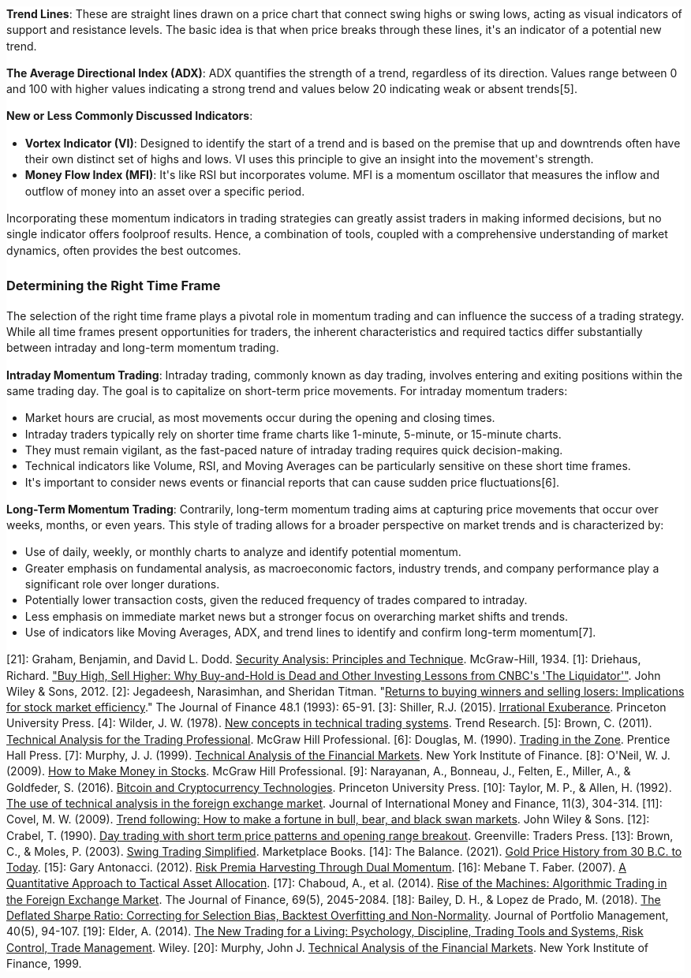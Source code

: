 **Trend Lines**: These are straight lines drawn on a price chart that connect swing highs or swing lows, acting as visual indicators of support and resistance levels. The basic idea is that when price breaks through these lines, it's an indicator of a potential new trend.

**The Average Directional Index (ADX)**: ADX quantifies the strength of a trend, regardless of its direction. Values range between 0 and 100 with higher values indicating a strong trend and values below 20 indicating weak or absent trends[5].

**New or Less Commonly Discussed Indicators**:

- **Vortex Indicator (VI)**: Designed to identify the start of a trend and is based on the premise that up and downtrends often have their own distinct set of highs and lows. VI uses this principle to give an insight into the movement's strength.
- **Money Flow Index (MFI)**: It's like RSI but incorporates volume. MFI is a momentum oscillator that measures the inflow and outflow of money into an asset over a specific period.

Incorporating these momentum indicators in trading strategies can greatly assist traders in making informed decisions, but no single indicator offers foolproof results. Hence, a combination of tools, coupled with a comprehensive understanding of market dynamics, often provides the best outcomes.

### Determining the Right Time Frame

The selection of the right time frame plays a pivotal role in momentum trading and can influence the success of a trading strategy. While all time frames present opportunities for traders, the inherent characteristics and required tactics differ substantially between intraday and long-term momentum trading.

**Intraday Momentum Trading**:
Intraday trading, commonly known as day trading, involves entering and exiting positions within the same trading day. The goal is to capitalize on short-term price movements. For intraday momentum traders:

- Market hours are crucial, as most movements occur during the opening and closing times.
- Intraday traders typically rely on shorter time frame charts like 1-minute, 5-minute, or 15-minute charts.
- They must remain vigilant, as the fast-paced nature of intraday trading requires quick decision-making.
- Technical indicators like Volume, RSI, and Moving Averages can be particularly sensitive on these short time frames.
- It's important to consider news events or financial reports that can cause sudden price fluctuations[6].

**Long-Term Momentum Trading**:
Contrarily, long-term momentum trading aims at capturing price movements that occur over weeks, months, or even years. This style of trading allows for a broader perspective on market trends and is characterized by:

- Use of daily, weekly, or monthly charts to analyze and identify potential momentum.
- Greater emphasis on fundamental analysis, as macroeconomic factors, industry trends, and company performance play a significant role over longer durations.
- Potentially lower transaction costs, given the reduced frequency of trades compared to intraday.
- Less emphasis on immediate market news but a stronger focus on overarching market shifts and trends.
- Use of indicators like Moving Averages, ADX, and trend lines to identify and confirm long-term momentum[7].


[21]: Graham, Benjamin, and David L. Dodd. [Security Analysis: Principles and Technique](https://www.amazon.com/Security-Analysis-Foreword-Buffett-Editions/dp/0071592539). McGraw-Hill, 1934.
[1]: Driehaus, Richard. ["Buy High, Sell Higher: Why Buy-and-Hold is Dead and Other Investing Lessons from CNBC's 'The Liquidator'"](https://www.amazon.com/High-Sell-Higher-Buy-Hold/dp/1455500674). John Wiley & Sons, 2012.
[2]: Jegadeesh, Narasimhan, and Sheridan Titman. "[Returns to buying winners and selling losers: Implications for stock market efficiency](https://www.jstor.org/stable/2328882)." The Journal of Finance 48.1 (1993): 65-91.
[3]: Shiller, R.J. (2015). [Irrational Exuberance](https://www.amazon.com/Irrational-Exuberance-Revised-Expanded-Third/dp/0691173125). Princeton University Press.
[4]: Wilder, J. W. (1978). [New concepts in technical trading systems](https://www.amazon.com/New-Concepts-Technical-Trading-Systems/dp/0894590278). Trend Research.
[5]: Brown, C. (2011). [Technical Analysis for the Trading Professional](https://vdthangmeomeo.files.wordpress.com/2017/08/technical-analysis-for-the-trading-professional.pdf). McGraw Hill Professional.
[6]: Douglas, M. (1990). [Trading in the Zone](https://www.amazon.com/Trading-Zone-Confidence-Discipline-Attitude/dp/0735201447). Prentice Hall Press.
[7]: Murphy, J. J. (1999). [Technical Analysis of the Financial Markets](https://www.amazon.com/Technical-Analysis-Financial-Markets-Comprehensive/dp/0735200661). New York Institute of Finance.
[8]: O'Neil, W. J. (2009). [How to Make Money in Stocks](https://www.amazon.com/How-Make-Money-Stocks-Winning/dp/0071614133). McGraw Hill Professional.
[9]: Narayanan, A., Bonneau, J., Felten, E., Miller, A., & Goldfeder, S. (2016). [Bitcoin and Cryptocurrency Technologies](https://bitcoinbook.cs.princeton.edu/). Princeton University Press.
[10]: Taylor, M. P., & Allen, H. (1992). [The use of technical analysis in the foreign exchange market](https://www.sciencedirect.com/science/article/abs/pii/0261560692900483). Journal of International Money and Finance, 11(3), 304-314.
[11]: Covel, M. W. (2009). [Trend following: How to make a fortune in bull, bear, and black swan markets](https://www.amazon.com/Trend-Following-5th-Fortune-Markets/dp/1119371872). John Wiley & Sons.
[12]: Crabel, T. (1990). [Day trading with short term price patterns and opening range breakout](https://www.amazon.com/Trading-Short-Patterns-Opening-Breakout/dp/0934380171). Greenville: Traders Press.
[13]: Brown, C., & Moles, P. (2003). [Swing Trading Simplified](https://www.amazon.com/Swing-Trading-Simplified-Larry-Spears/dp/1592800637). Marketplace Books.
[14]: The Balance. (2021). [Gold Price History from 30 B.C. to Today](https://www.thebalancemoney.com/gold-price-history-3305646).
[15]: Gary Antonacci. (2012). [Risk Premia Harvesting Through Dual Momentum](https://papers.ssrn.com/sol3/papers.cfm?abstract_id=2042750).
[16]: Mebane T. Faber. (2007). [A Quantitative Approach to Tactical Asset Allocation](https://papers.ssrn.com/sol3/papers.cfm?abstract_id=962461).
[17]: Chaboud, A., et al. (2014). [Rise of the Machines: Algorithmic Trading in the Foreign Exchange Market](https://onlinelibrary.wiley.com/doi/abs/10.1111/jofi.12186). The Journal of Finance, 69(5), 2045-2084.
[18]: Bailey, D. H., & Lopez de Prado, M. (2018). [The Deflated Sharpe Ratio: Correcting for Selection Bias, Backtest Overfitting and Non-Normality](https://www.pm-research.com/content/iijpormgmt/40/5/94). Journal of Portfolio Management, 40(5), 94-107.
[19]: Elder, A. (2014). [The New Trading for a Living: Psychology, Discipline, Trading Tools and Systems, Risk Control, Trade Management](https://www.amazon.com/New-Trading-Living-Psychology-Discipline/dp/1118443926). Wiley.
[20]: Murphy, John J. [Technical Analysis of the Financial Markets](https://www.amazon.com/Technical-Analysis-Financial-Markets-Comprehensive/dp/0735200661). New York Institute of Finance, 1999.